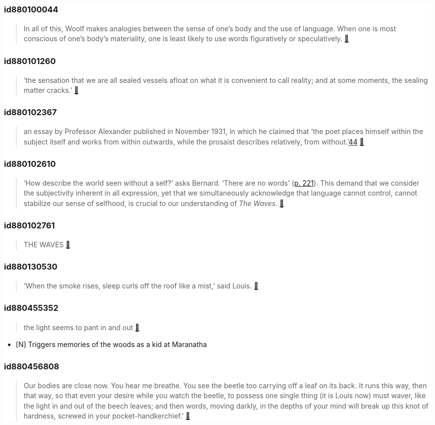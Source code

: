 ### id880100044

> In all of this, Woolf makes analogies between the sense of one’s body and the use of language. When one is most conscious of one’s body’s materiality, one is least likely to use words figuratively or speculatively. <span class='highlight-link'>[🔗](https://read.readwise.io/read/01jsb54htex6ca0yy3ttacws86)</span>

### id880101260

> ‘the sensation that we are all sealed vessels afloat on what it is convenient to call reality; and at some moments, the sealing matter cracks.’ <span class='highlight-link'>[🔗](https://read.readwise.io/read/01jsb5h7xyvwpx8446dnktcydx)</span>

### id880102367

> an essay by Professor Alexander published in November 1931, in which he claimed that ‘the poet places himself within the subject itself and works from within outwards, while the prosaist describes relatively, from without.’[44](private://read/01jsazrq572f4he51zrsybc3ez/#N1_n44) <span class='highlight-link'>[🔗](https://read.readwise.io/read/01jsb5vdsfzr05c87n5t9pkxgm)</span>

### id880102610

> ‘How describe the world seen without a self?’ asks Bernard. ‘There are no words’ ([p. 221](private://read/01jsazrq572f4he51zrsybc3ez/#page_221)). This demand that we consider the subjectivity inherent in all expression, yet that we simultaneously acknowledge that language cannot control, cannot stabilize our sense of selfhood, is crucial to our understanding of *The Waves*. <span class='highlight-link'>[🔗](https://read.readwise.io/read/01jsb627921apqrqt6khzajw1t)</span>

### id880102761

> THE WAVES <span class='highlight-link'>[🔗](https://read.readwise.io/read/01jsb65nzmhk0fb5yh6p5z9mn7)</span>

### id880130530

> ‘When the smoke rises, sleep curls off the roof like a mist,’ said Louis. <span class='highlight-link'>[🔗](https://read.readwise.io/read/01jsb9jr40m9cay3cjkcqn2h54)</span>

### id880455352

> the light seems to pant in and out <span class='highlight-link'>[🔗](https://read.readwise.io/read/01jsd1a3ehnp88y83m31kwjs87)</span>

- [N] Triggers memories of the woods as a kid at Maranatha 

### id880456808

> Our bodies are close now. You hear me breathe. You see the beetle too carrying off a leaf on its back. It runs this way, then that way, so that even your desire while you watch the beetle, to possess one single thing (it is Louis now) must waver, like the light in and out of the beech leaves; and then words, moving darkly, in the depths of your mind will break up this knot of hardness, screwed in your pocket-handkerchief.’ <span class='highlight-link'>[🔗](https://read.readwise.io/read/01jsd1p5jrwjzthe0bg4etbwxf)</span>
